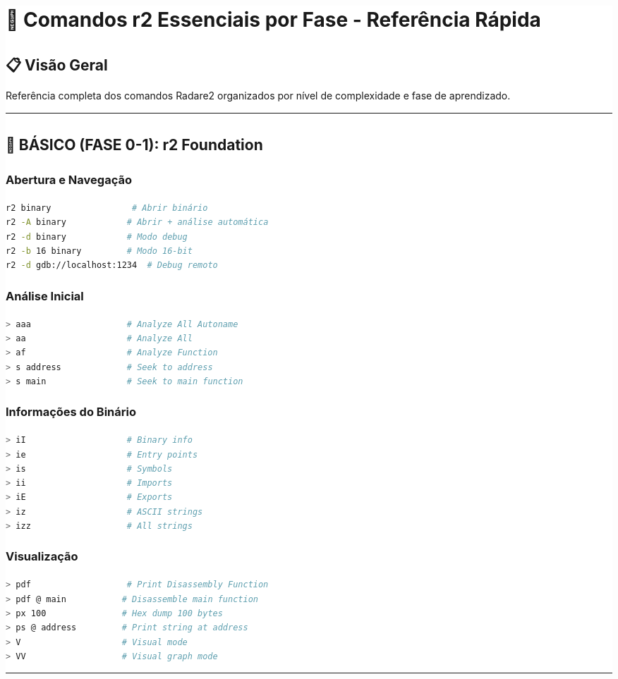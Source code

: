 # 🔬 Comandos r2 Essenciais por Fase - Referência Rápida

## 📋 Visão Geral
Referência completa dos comandos Radare2 organizados por nível de complexidade e fase de aprendizado.

---

## 🔧 BÁSICO (FASE 0-1): r2 Foundation

### Abertura e Navegação
```bash
r2 binary                # Abrir binário
r2 -A binary            # Abrir + análise automática
r2 -d binary            # Modo debug
r2 -b 16 binary         # Modo 16-bit
r2 -d gdb://localhost:1234  # Debug remoto
```

### Análise Inicial
```bash
> aaa                   # Analyze All Autoname
> aa                    # Analyze All
> af                    # Analyze Function
> s address             # Seek to address
> s main                # Seek to main function
```

### Informações do Binário
```bash
> iI                    # Binary info
> ie                    # Entry points
> is                    # Symbols
> ii                    # Imports
> iE                    # Exports
> iz                    # ASCII strings
> izz                   # All strings
```

### Visualização
```bash
> pdf                   # Print Disassembly Function
> pdf @ main           # Disassemble main function
> px 100               # Hex dump 100 bytes
> ps @ address         # Print string at address
> V                    # Visual mode
> VV                   # Visual graph mode
```

---